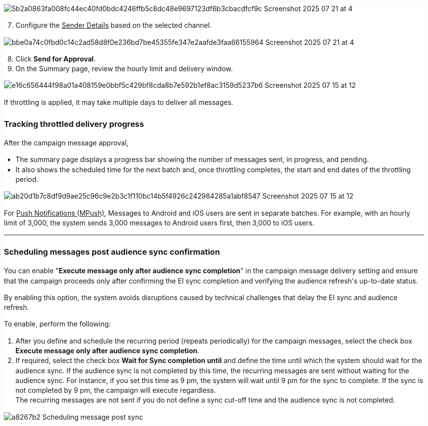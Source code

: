 ![5b2a0863fa008fc44ec40fd0bdc4246ffb5c8dc48e9697123df6b3cbacdfcf9c Screenshot 2025 07 21 at 4](https://files.readme.io/5b2a0863fa008fc44ec40fd0bdc4246ffb5c8dc48e9697123df6b3cbacdfcf9c-Screenshot_2025-07-21_at_4.58.29_PM.png)

7. Configure the [Sender Details](https://docs.capillarytech.com/docs/engagement-channels#/) based on the selected channel.

![bbe0a74c0fbd0c14c2ad58d8f0e236bd7be45355fe347e2aafde3faa66155964 Screenshot 2025 07 21 at 4](https://files.readme.io/bbe0a74c0fbd0c14c2ad58d8f0e236bd7be45355fe347e2aafde3faa66155964-Screenshot_2025-07-21_at_4.59.44_PM.png)

8. Click **Send for Approval**.
9. On the Summary page, review the hourly limit and delivery window.

![e16c656444f98a01a408159e0bbf5c429bf8cda8b7e592b1ef8ac3159d5237b6 Screenshot 2025 07 15 at 12](https://files.readme.io/e16c656444f98a01a408159e0bbf5c429bf8cda8b7e592b1ef8ac3159d5237b6-Screenshot_2025-07-15_at_12.32.53_AM.png)

<Note title="Note">
If throttling is applied, it may take multiple days to deliver all messages.
</Note>

### Tracking throttled delivery progress

After the campaign message approval,

* The summary page displays a progress bar showing the number of messages sent, in progress, and pending.
* It also shows the scheduled time for the next batch and, once throttling completes, the start and end dates of the throttling period.

![ab20d1b7c8df9d9ae25c96c9e2b3c1f110bc14b5f4926c242984285a1abf8547 Screenshot 2025 07 15 at 12](https://files.readme.io/ab20d1b7c8df9d9ae25c96c9e2b3c1f110bc14b5f4926c242984285a1abf8547-Screenshot_2025-07-15_at_12.30.34_AM.png)

For [Push Notifications (MPush)](https://docs.capillarytech.com/docs/push-notifications#/),  Messages to Android and iOS users are sent in separate batches. For example, with an hourly limit of 3,000, the system sends 3,000 messages to Android users first, then 3,000 to iOS users.

***

### Scheduling messages post audience sync confirmation

You can enable "**Execute message only after audience sync completion**" in the campaign message delivery setting and ensure that the campaign proceeds only after confirming the EI sync completion and verifying the audience refresh's up-to-date status.

By enabling this option, the system avoids disruptions caused by technical challenges that delay the EI sync and audience refresh.

To enable, perform the following:

1. After you define and schedule the recurring period (repeats periodically) for the campaign messages, select the check box **Execute message only after audience sync completion**.
2. If required, select the check box **Wait for Sync completion until** and define the time until which the system should wait for the audience sync. If the audience sync is not completed by this time, the recurring messages are sent without waiting for the audience sync. For instance, if you set this time as 9 pm, the system will wait until 9 pm for the sync to complete. If the sync is not completed by 9 pm, the campaign will execute regardless.\
   The recurring messages are not sent if you do not define a sync cut-off time and the audience sync is not completed.

![a8267b2 Scheduling message post sync](https://files.readme.io/a8267b2-Scheduling_message_post_sync.png)
